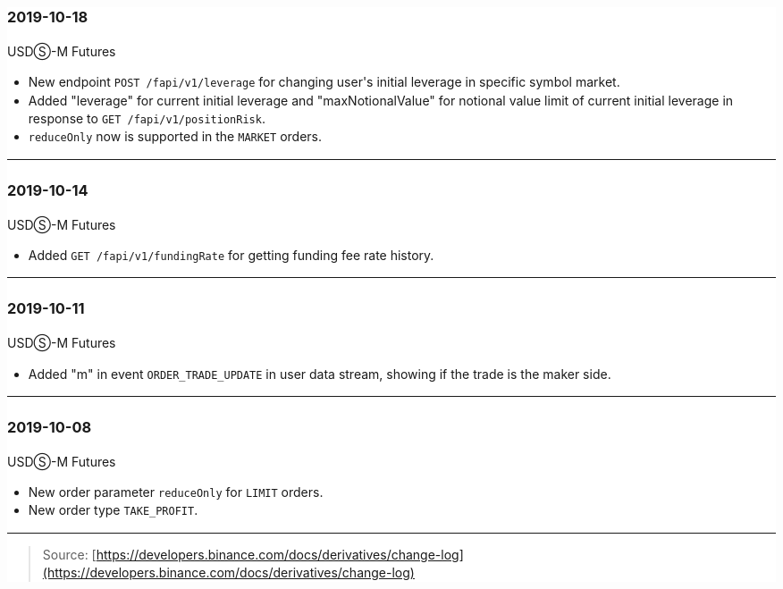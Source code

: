 
### 2019-10-18

USDⓈ-M Futures

- New endpoint `POST /fapi/v1/leverage` for changing user's initial leverage in
  specific symbol market.
- Added "leverage" for current initial leverage and "maxNotionalValue" for
  notional value limit of current initial leverage in response to
  `GET /fapi/v1/positionRisk`.
- `reduceOnly` now is supported in the `MARKET` orders.

---

### 2019-10-14

USDⓈ-M Futures

- Added `GET /fapi/v1/fundingRate` for getting funding fee rate history.

---

### 2019-10-11

USDⓈ-M Futures

- Added "m" in event `ORDER_TRADE_UPDATE` in user data stream, showing if the
  trade is the maker side.

---

### 2019-10-08

USDⓈ-M Futures

- New order parameter `reduceOnly` for `LIMIT` orders.
- New order type `TAKE_PROFIT`.

---

> Source:
> [https://developers.binance.com/docs/derivatives/change-log](https://developers.binance.com/docs/derivatives/change-log)
